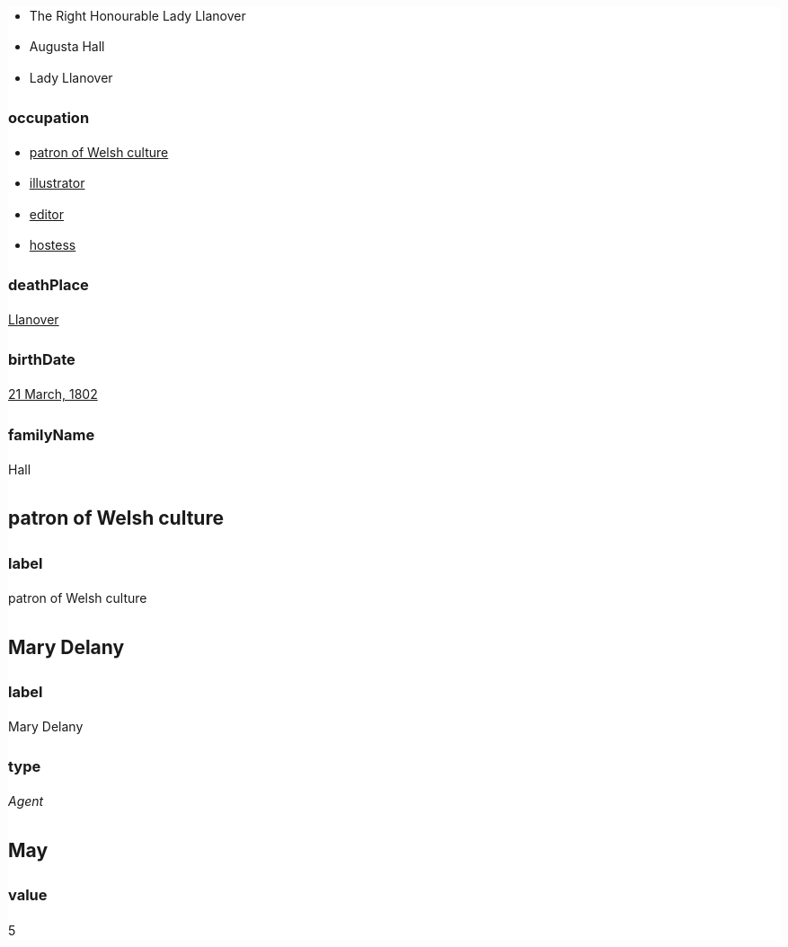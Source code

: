  - The Right Honourable Lady Llanover

 - Augusta Hall

 - Lady Llanover

### occupation

 - [patron of Welsh culture](#patron-of-Welsh-culture)

 - [illustrator](#illustrator)

 - [editor](#editor)

 - [hostess](#hostess)

### deathPlace


[Llanover](#Llanover)

### birthDate


[21 March, 1802](#21-March-1802)

### familyName


Hall

## patron of Welsh culture

### label


patron of Welsh culture

## Mary Delany

### label


Mary Delany

### type


*Agent*

## May

### value


5
